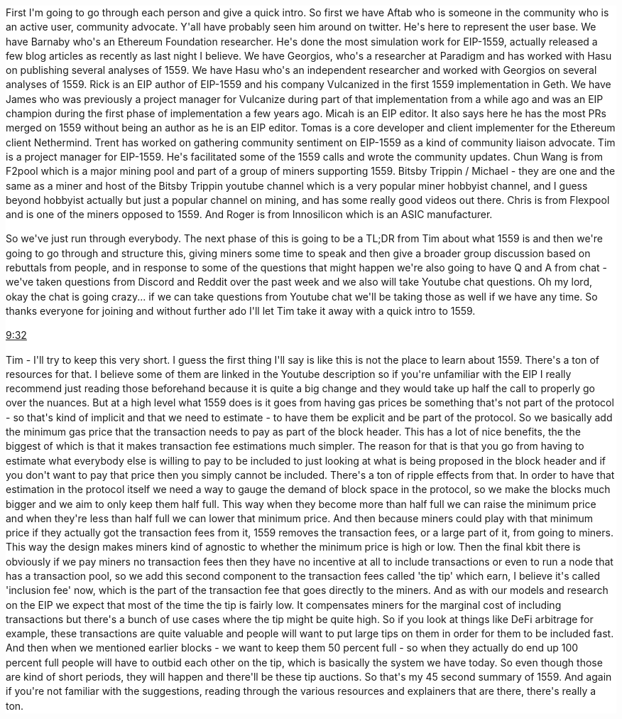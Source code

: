 First I'm going to go through each person and give a quick intro. So first we have Aftab who is someone in the community who is an active user, community advocate. Y'all have probably seen him around on twitter. He's here to represent the user base. We have Barnaby who's an Ethereum Foundation researcher. He's done the most simulation work for EIP-1559, actually released a few blog articles as recently as last night I believe. We have Georgios, who's a researcher at Paradigm and has worked with Hasu on publishing several analyses of 1559. We have Hasu who's an independent researcher and worked with Georgios on several analyses of 1559. Rick is an EIP author of EIP-1559 and his company Vulcanized in the first 1559 implementation in Geth. We have James who was previously a project manager for Vulcanize during part of that implementation from a while ago and was an EIP champion during the first phase of implementation a few years ago. Micah is an EIP editor. It also says here he has the most PRs merged on 1559 without being an author as he is an EIP editor. Tomas is a core developer and client implementer for the Ethereum client Nethermind. Trent has worked on gathering community sentiment on EIP-1559 as a kind of community liaison advocate. Tim is a project manager for EIP-1559. He's facilitated some of the 1559 calls and wrote the community updates. Chun Wang is from F2pool which is a major mining pool and part of a group of miners supporting 1559. Bitsby Trippin / Michael - they are one and the same as a miner and host of the Bitsby Trippin youtube channel which is a very popular miner hobbyist channel, and I guess beyond hobbyist actually but just a popular channel on mining, and has some really good videos out there. Chris is from Flexpool and is one of the miners opposed to 1559. And Roger is from Innosilicon which is an ASIC manufacturer. 

So we've just run through everybody. The next phase of this is going to be a TL;DR from Tim about what 1559 is and then we're going to go through and structure this, giving miners some time to speak and then give a broader group discussion based on rebuttals from people, and in response to some of the questions that might happen we're also going to have Q and A from chat - we've taken questions from Discord and Reddit over the past week and we also will take Youtube chat questions. Oh my lord, okay the chat is going crazy... if we can take questions from Youtube chat we'll be taking those as well if we have any time. So thanks everyone for joining and without further ado I'll let Tim take it away with a quick intro to 1559.

[9:32](https://youtu.be/EdXhL6VR0mU?t=572)

Tim - I'll try to keep this very short. I guess the first thing I'll say is like this is not the place to learn about 1559. There's a ton of resources for that. I believe some of them are linked in the Youtube description so if you're unfamiliar with the EIP I really recommend just reading those beforehand because it is quite a big change and they would take up half the call to properly go over the nuances. But at a high level what 1559 does is it goes from having gas prices be something that's not part of the protocol - so that's kind of implicit and that we need to estimate - to have them be explicit and be part of the protocol. So we basically add the minimum gas price that the transaction needs to pay as part of the block header. This has a lot of nice benefits, the the biggest of which is that it makes transaction fee estimations much simpler. The reason for that is that you go from having to estimate what everybody else is willing to pay to be included to just looking at what is being proposed in the block header and if you don't want to pay that price then you simply cannot be included. There's a ton of ripple effects from that. In order to have that estimation in the protocol itself we need a way to gauge the demand of block space in the protocol, so we make the blocks much bigger and we aim to only keep them half full. This way when they become more than half full we can raise the minimum price and when they're less than half full we can lower that minimum price. And then because miners could play with that minimum price if they actually got the transaction fees from it, 1559 removes the transaction fees, or a large part of it, from going to miners. This way the design makes miners kind of agnostic to whether the minimum price is high or low. Then the final kbit there is obviously if we pay miners no transaction fees then they have no incentive at all to include transactions or even to run a node that has a transaction pool, so we add this second component to the transaction fees called 'the tip' which earn, I believe it's called 'inclusion fee' now, which is the part of the transaction fee that goes directly to the miners. And as with our models and research on the EIP we expect that most of the time the tip is fairly low. It compensates miners for the marginal cost of including transactions but there's a bunch of use cases where the tip might be quite high. So if you look at things like DeFi arbitrage for example, these transactions are quite valuable and people will want to put large tips on them in order for them to be included fast. And then when we mentioned earlier blocks - we want to keep them 50 percent full - so when they actually do end up 100 percent full people will have to outbid each other on the tip, which is basically the system we have today. So even though those are kind of short periods, they will happen and there'll be these tip auctions. So that's my 45 second summary of 1559. And again if you're not familiar with the suggestions, reading through the various resources and explainers that are there, there's really a ton.
